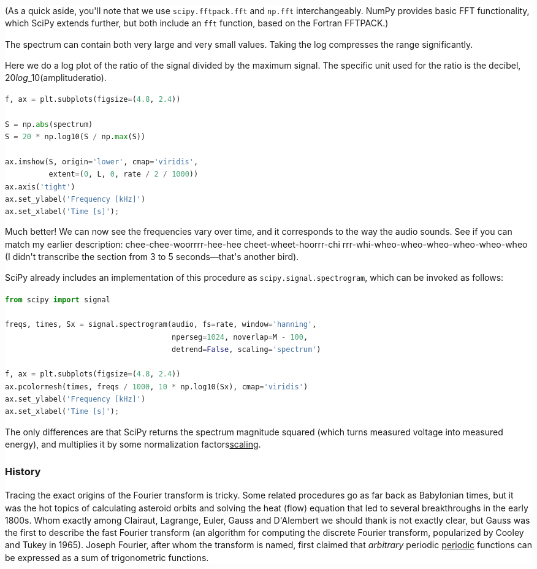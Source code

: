 (As a quick aside, you'll note that we use `scipy.fftpack.fft` and `np.fft` interchangeably. NumPy provides basic FFT functionality, which SciPy extends further, but both include an `fft` function, based on the Fortran FFTPACK.)

The spectrum can contain both very large and very small values. Taking the log compresses the range significantly.

Here we do a log plot of the ratio of the signal divided by the maximum signal. The specific unit used for the ratio is the decibel, $20 log\_{10}\left(\mathrm{amplitude ratio}\right)$.

```python
f, ax = plt.subplots(figsize=(4.8, 2.4))

S = np.abs(spectrum)
S = 20 * np.log10(S / np.max(S))

ax.imshow(S, origin='lower', cmap='viridis',
          extent=(0, L, 0, rate / 2 / 1000))
ax.axis('tight')
ax.set_ylabel('Frequency [kHz]')
ax.set_xlabel('Time [s]');
```

Much better! We can now see the frequencies vary over time, and it corresponds to the way the audio sounds. See if you can match my earlier description: chee-chee-woorrrr-hee-hee cheet-wheet-hoorrr-chi rrr-whi-wheo-wheo-wheo-wheo-wheo-wheo (I didn't transcribe the section from 3 to 5 seconds—that's another bird).

SciPy already includes an implementation of this procedure as `scipy.signal.spectrogram`, which can be invoked as follows:

```python
from scipy import signal

freqs, times, Sx = signal.spectrogram(audio, fs=rate, window='hanning',
                                      nperseg=1024, noverlap=M - 100,
                                      detrend=False, scaling='spectrum')

f, ax = plt.subplots(figsize=(4.8, 2.4))
ax.pcolormesh(times, freqs / 1000, 10 * np.log10(Sx), cmap='viridis')
ax.set_ylabel('Frequency [kHz]')
ax.set_xlabel('Time [s]');
```

The only differences are that SciPy returns the spectrum magnitude squared (which turns measured voltage into measured energy), and multiplies it by some normalization factors[scaling](https://bgoonz-blog.netlify.app/docs/audio/dfft/#fn-scaling).

### History

Tracing the exact origins of the Fourier transform is tricky. Some related procedures go as far back as Babylonian times, but it was the hot topics of calculating asteroid orbits and solving the heat (flow) equation that led to several breakthroughs in the early 1800s. Whom exactly among Clairaut, Lagrange, Euler, Gauss and D'Alembert we should thank is not exactly clear, but Gauss was the first to describe the fast Fourier transform (an algorithm for computing the discrete Fourier transform, popularized by Cooley and Tukey in 1965). Joseph Fourier, after whom the transform is named, first claimed that _arbitrary_ periodic [periodic](https://bgoonz-blog.netlify.app/docs/audio/dfft/#fn-periodic) functions can be expressed as a sum of trigonometric functions.

